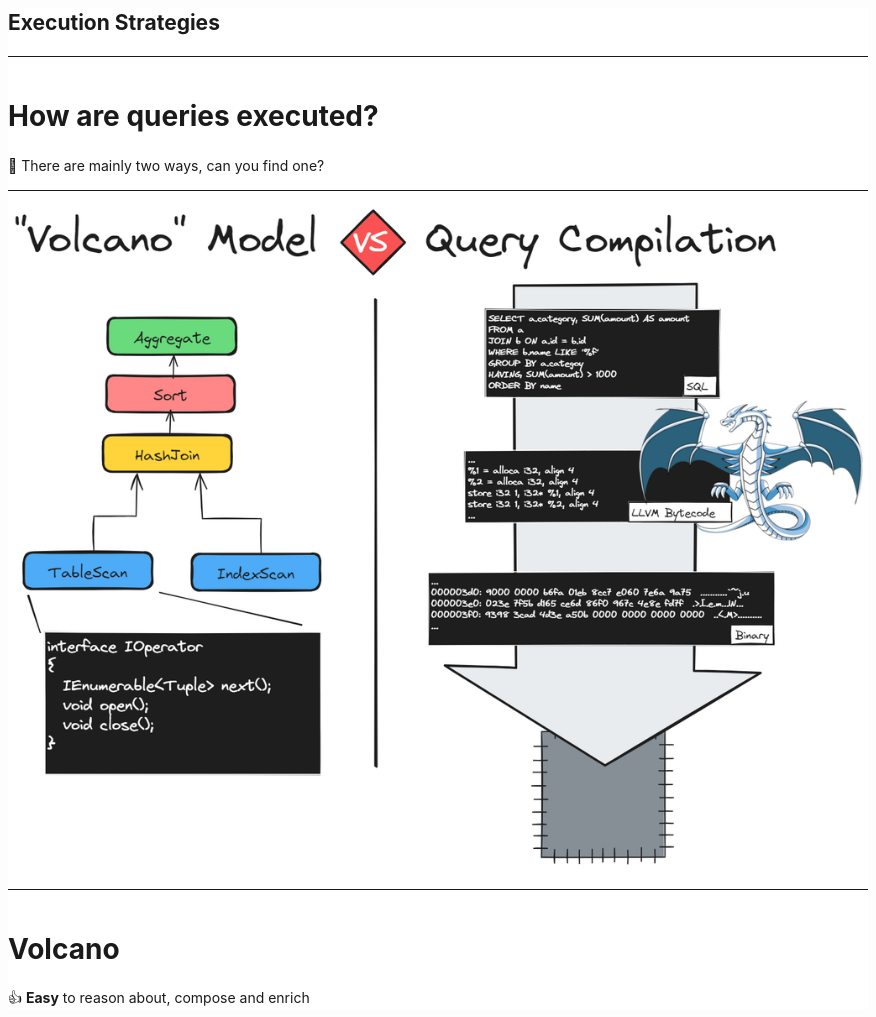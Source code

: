 ## **Execution Strategies**
---
# **How are queries executed?**

🙋 There are mainly two ways, can you find one?

---

![bg fit](assets/executions.png)

---
# **Volcano**

👍 **Easy** to reason about, compose and enrich
